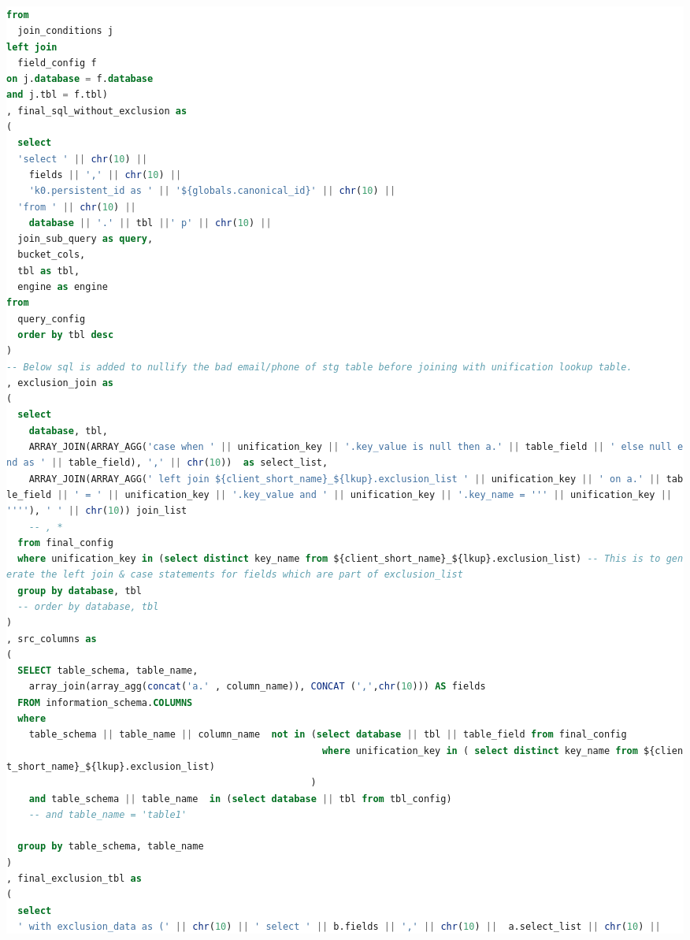 ```sql
from
  join_conditions j
left join
  field_config f
on j.database = f.database
and j.tbl = f.tbl)
, final_sql_without_exclusion as 
(
  select
  'select ' || chr(10) ||
    fields || ',' || chr(10) ||
    'k0.persistent_id as ' || '${globals.canonical_id}' || chr(10) ||
  'from ' || chr(10) ||
    database || '.' || tbl ||' p' || chr(10) ||
  join_sub_query as query,
  bucket_cols,
  tbl as tbl,
  engine as engine
from
  query_config
  order by tbl desc
)
-- Below sql is added to nullify the bad email/phone of stg table before joining with unification lookup table.
, exclusion_join as
(
  select
    database, tbl,
    ARRAY_JOIN(ARRAY_AGG('case when ' || unification_key || '.key_value is null then a.' || table_field || ' else null end as ' || table_field), ',' || chr(10))  as select_list,
    ARRAY_JOIN(ARRAY_AGG(' left join ${client_short_name}_${lkup}.exclusion_list ' || unification_key || ' on a.' || table_field || ' = ' || unification_key || '.key_value and ' || unification_key || '.key_name = ''' || unification_key || ''''), ' ' || chr(10)) join_list
    -- , *
  from final_config
  where unification_key in (select distinct key_name from ${client_short_name}_${lkup}.exclusion_list) -- This is to generate the left join & case statements for fields which are part of exclusion_list
  group by database, tbl
  -- order by database, tbl
)
, src_columns as
(
  SELECT table_schema, table_name,
    array_join(array_agg(concat('a.' , column_name)), CONCAT (',',chr(10))) AS fields
  FROM information_schema.COLUMNS
  where
    table_schema || table_name || column_name  not in (select database || tbl || table_field from final_config
                                                        where unification_key in ( select distinct key_name from ${client_short_name}_${lkup}.exclusion_list)
                                                      )
    and table_schema || table_name  in (select database || tbl from tbl_config)
    -- and table_name = 'table1'

  group by table_schema, table_name
)
, final_exclusion_tbl as
(
  select
  ' with exclusion_data as (' || chr(10) || ' select ' || b.fields || ',' || chr(10) ||  a.select_list || chr(10) ||

```